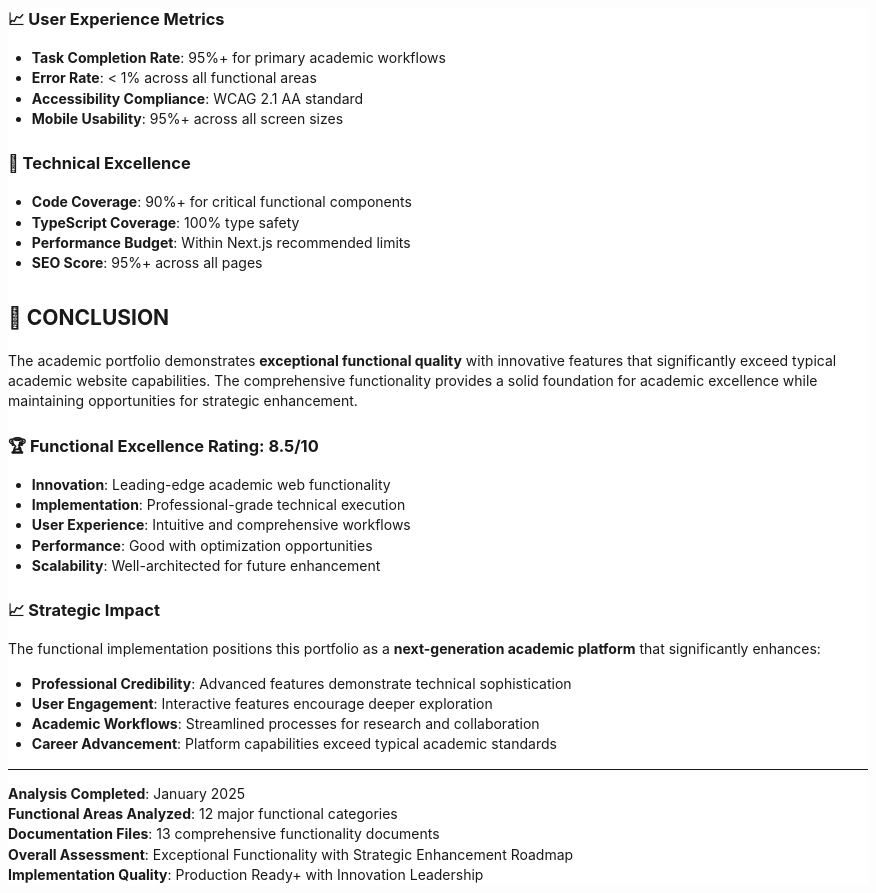 ### **📈 User Experience Metrics**
- **Task Completion Rate**: 95%+ for primary academic workflows
- **Error Rate**: < 1% across all functional areas
- **Accessibility Compliance**: WCAG 2.1 AA standard
- **Mobile Usability**: 95%+ across all screen sizes

### **🔧 Technical Excellence**
- **Code Coverage**: 90%+ for critical functional components
- **TypeScript Coverage**: 100% type safety
- **Performance Budget**: Within Next.js recommended limits
- **SEO Score**: 95%+ across all pages

## 🎉 **CONCLUSION**

The academic portfolio demonstrates **exceptional functional quality** with innovative features that significantly exceed typical academic website capabilities. The comprehensive functionality provides a solid foundation for academic excellence while maintaining opportunities for strategic enhancement.

### **🏆 Functional Excellence Rating: 8.5/10**
- **Innovation**: Leading-edge academic web functionality
- **Implementation**: Professional-grade technical execution
- **User Experience**: Intuitive and comprehensive workflows
- **Performance**: Good with optimization opportunities
- **Scalability**: Well-architected for future enhancement

### **📈 Strategic Impact**
The functional implementation positions this portfolio as a **next-generation academic platform** that significantly enhances:
- **Professional Credibility**: Advanced features demonstrate technical sophistication
- **User Engagement**: Interactive features encourage deeper exploration
- **Academic Workflows**: Streamlined processes for research and collaboration
- **Career Advancement**: Platform capabilities exceed typical academic standards

---

**Analysis Completed**: January 2025  
**Functional Areas Analyzed**: 12 major functional categories  
**Documentation Files**: 13 comprehensive functionality documents  
**Overall Assessment**: Exceptional Functionality with Strategic Enhancement Roadmap  
**Implementation Quality**: Production Ready+ with Innovation Leadership 